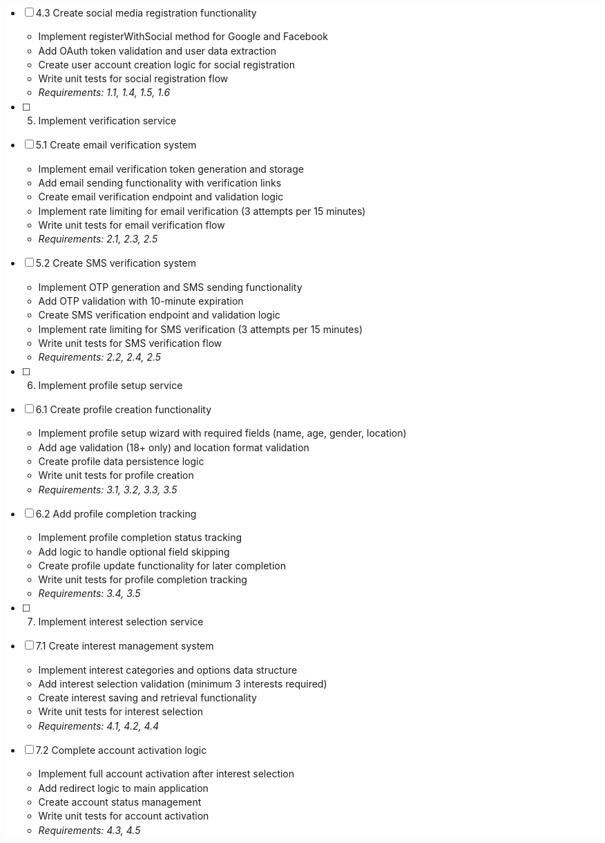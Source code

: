 - [ ] 4.3 Create social media registration functionality

  - Implement registerWithSocial method for Google and Facebook
  - Add OAuth token validation and user data extraction
  - Create user account creation logic for social registration
  - Write unit tests for social registration flow
  - _Requirements: 1.1, 1.4, 1.5, 1.6_

- [ ] 5. Implement verification service
- [ ] 5.1 Create email verification system

  - Implement email verification token generation and storage
  - Add email sending functionality with verification links
  - Create email verification endpoint and validation logic
  - Implement rate limiting for email verification (3 attempts per 15 minutes)
  - Write unit tests for email verification flow
  - _Requirements: 2.1, 2.3, 2.5_

- [ ] 5.2 Create SMS verification system

  - Implement OTP generation and SMS sending functionality
  - Add OTP validation with 10-minute expiration
  - Create SMS verification endpoint and validation logic
  - Implement rate limiting for SMS verification (3 attempts per 15 minutes)
  - Write unit tests for SMS verification flow
  - _Requirements: 2.2, 2.4, 2.5_

- [ ] 6. Implement profile setup service
- [ ] 6.1 Create profile creation functionality

  - Implement profile setup wizard with required fields (name, age, gender, location)
  - Add age validation (18+ only) and location format validation
  - Create profile data persistence logic
  - Write unit tests for profile creation
  - _Requirements: 3.1, 3.2, 3.3, 3.5_

- [ ] 6.2 Add profile completion tracking

  - Implement profile completion status tracking
  - Add logic to handle optional field skipping
  - Create profile update functionality for later completion
  - Write unit tests for profile completion tracking
  - _Requirements: 3.4, 3.5_

- [ ] 7. Implement interest selection service
- [ ] 7.1 Create interest management system

  - Implement interest categories and options data structure
  - Add interest selection validation (minimum 3 interests required)
  - Create interest saving and retrieval functionality
  - Write unit tests for interest selection
  - _Requirements: 4.1, 4.2, 4.4_

- [ ] 7.2 Complete account activation logic

  - Implement full account activation after interest selection
  - Add redirect logic to main application
  - Create account status management
  - Write unit tests for account activation
  - _Requirements: 4.3, 4.5_
